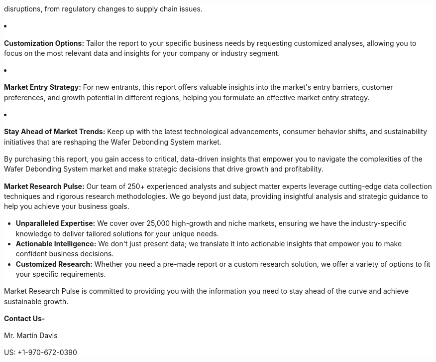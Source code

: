 disruptions, from regulatory changes to supply chain issues.</p></li><li><p><strong>Customization Options:</strong> Tailor the report to your specific business needs by requesting customized analyses, allowing you to focus on the most relevant data and insights for your company or industry segment.</p></li><li><p><strong>Market Entry Strategy:</strong> For new entrants, this report offers valuable insights into the market's entry barriers, customer preferences, and growth potential in different regions, helping you formulate an effective market entry strategy.</p></li><li><p><strong>Stay Ahead of Market Trends:</strong> Keep up with the latest technological advancements, consumer behavior shifts, and sustainability initiatives that are reshaping the Wafer Debonding System market.</p></li></ol><p>By purchasing this report, you gain access to critical, data-driven insights that empower you to navigate the complexities of the Wafer Debonding System market and make strategic decisions that drive growth and profitability.</p><p><strong>Market Research Pulse:</strong>&nbsp;Our team of 250+ experienced analysts and subject matter experts leverage cutting-edge data collection techniques and rigorous research methodologies. We go beyond just data, providing insightful analysis and strategic guidance to help you achieve your business goals.</p><ul><li><strong>Unparalleled Expertise:</strong>&nbsp;We cover over 25,000 high-growth and niche markets, ensuring we have the industry-specific knowledge to deliver tailored solutions for your unique needs.</li><li><strong>Actionable Intelligence:</strong>&nbsp;We don't just present data; we translate it into actionable insights that empower you to make confident business decisions.</li><li><strong>Customized Research:</strong>&nbsp;Whether you need a pre-made report or a custom research solution, we offer a variety of options to fit your specific requirements.</li></ul><p>Market Research Pulse is committed to providing you with the information you need to stay ahead of the curve and achieve sustainable growth.</p><p><strong>Contact Us-</strong></p><p>Mr. Martin Davis</p><p>US: +1-970-672-0390</p>

